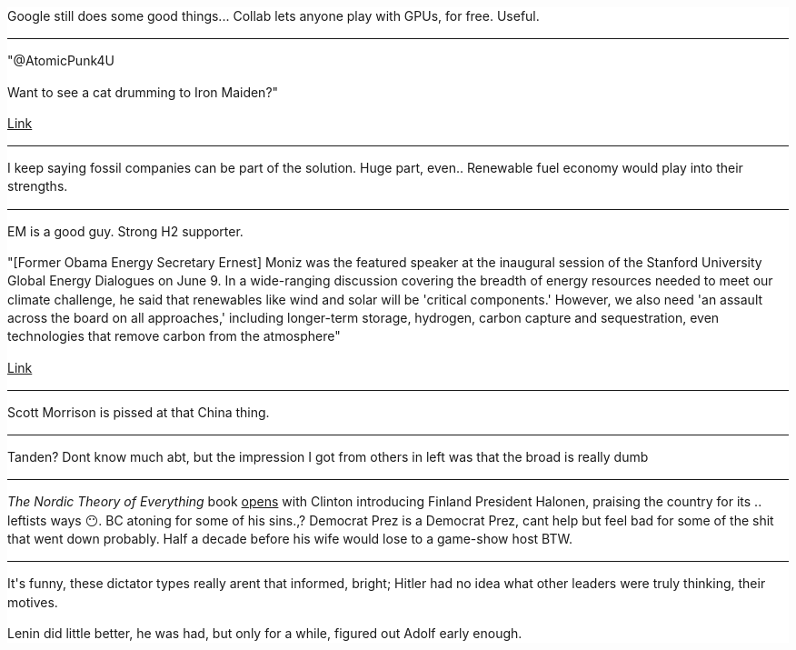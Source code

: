 
Google still does some good things... Collab lets anyone play with
GPUs, for free. Useful. 

---

"@AtomicPunk4U

Want to see a cat drumming to Iron Maiden?"

[Link](https://twitter.com/AtomicPunk4U/status/1333140542855602181)

---

I keep saying fossil companies can be part of the solution. Huge part,
even.. Renewable fuel economy would play into their strengths.

---

EM is a good guy. Strong H2 supporter.

"[Former Obama Energy Secretary Ernest] Moniz was the featured speaker
at the inaugural session of the Stanford University Global Energy
Dialogues on June 9. In a wide-ranging discussion covering the breadth
of energy resources needed to meet our climate challenge, he said that
renewables like wind and solar will be 'critical components.' However,
we also need 'an assault across the board on all approaches,'
including longer-term storage, hydrogen, carbon capture and
sequestration, even technologies that remove carbon from the
atmosphere"

[Link](https://energy.stanford.edu/news/energy-innovation-all-fronts-and-equity-needed-address-climate-change)

---

Scott Morrison is pissed at that China thing. 

---

Tanden? Dont know much abt, but the impression I got from others in
left was that the broad is really dumb

---

*The Nordic Theory of Everything* book [opens](../../2017/08/the-nordic-theory-of-everything.html)
with Clinton introducing Finland President Halonen, praising the country
for its .. leftists ways 😶. BC atoning for some of his sins.,? Democrat Prez
is a Democrat Prez, cant help but feel bad for some of the shit that went
down probably. Half a decade before his wife would lose to a game-show
host BTW.

---

It's funny, these dictator types really arent that informed, bright;
Hitler had no idea what other leaders were truly thinking, their
motives.

Lenin did little better, he was had, but only for a while, figured out
Adolf early enough.
